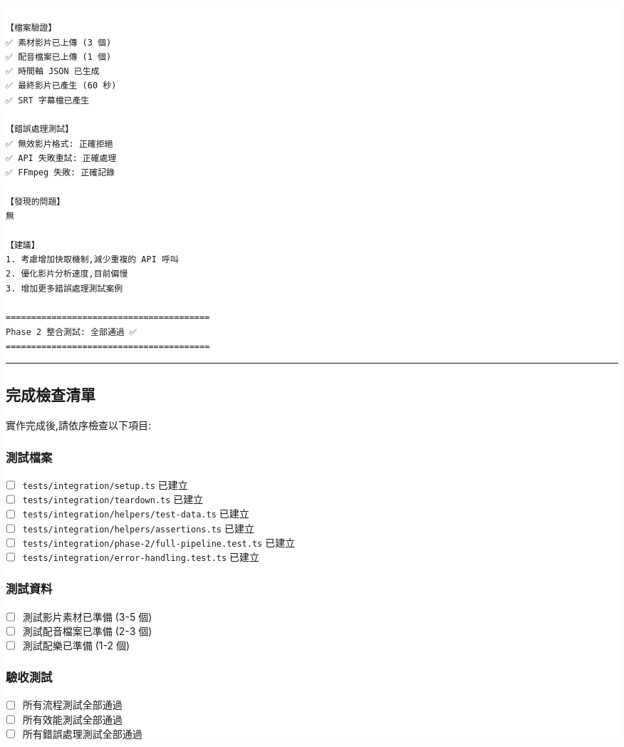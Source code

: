```

【檔案驗證】
✅ 素材影片已上傳 (3 個)
✅ 配音檔案已上傳 (1 個)
✅ 時間軸 JSON 已生成
✅ 最終影片已產生 (60 秒)
✅ SRT 字幕檔已產生

【錯誤處理測試】
✅ 無效影片格式: 正確拒絕
✅ API 失敗重試: 正確處理
✅ FFmpeg 失敗: 正確記錄

【發現的問題】
無

【建議】
1. 考慮增加快取機制,減少重複的 API 呼叫
2. 優化影片分析速度,目前偏慢
3. 增加更多錯誤處理測試案例

========================================
Phase 2 整合測試: 全部通過 ✅
========================================
```

---

## 完成檢查清單

實作完成後,請依序檢查以下項目:

### 測試檔案
- [ ] `tests/integration/setup.ts` 已建立
- [ ] `tests/integration/teardown.ts` 已建立
- [ ] `tests/integration/helpers/test-data.ts` 已建立
- [ ] `tests/integration/helpers/assertions.ts` 已建立
- [ ] `tests/integration/phase-2/full-pipeline.test.ts` 已建立
- [ ] `tests/integration/error-handling.test.ts` 已建立

### 測試資料
- [ ] 測試影片素材已準備 (3-5 個)
- [ ] 測試配音檔案已準備 (2-3 個)
- [ ] 測試配樂已準備 (1-2 個)

### 驗收測試
- [ ] 所有流程測試全部通過
- [ ] 所有效能測試全部通過
- [ ] 所有錯誤處理測試全部通過
